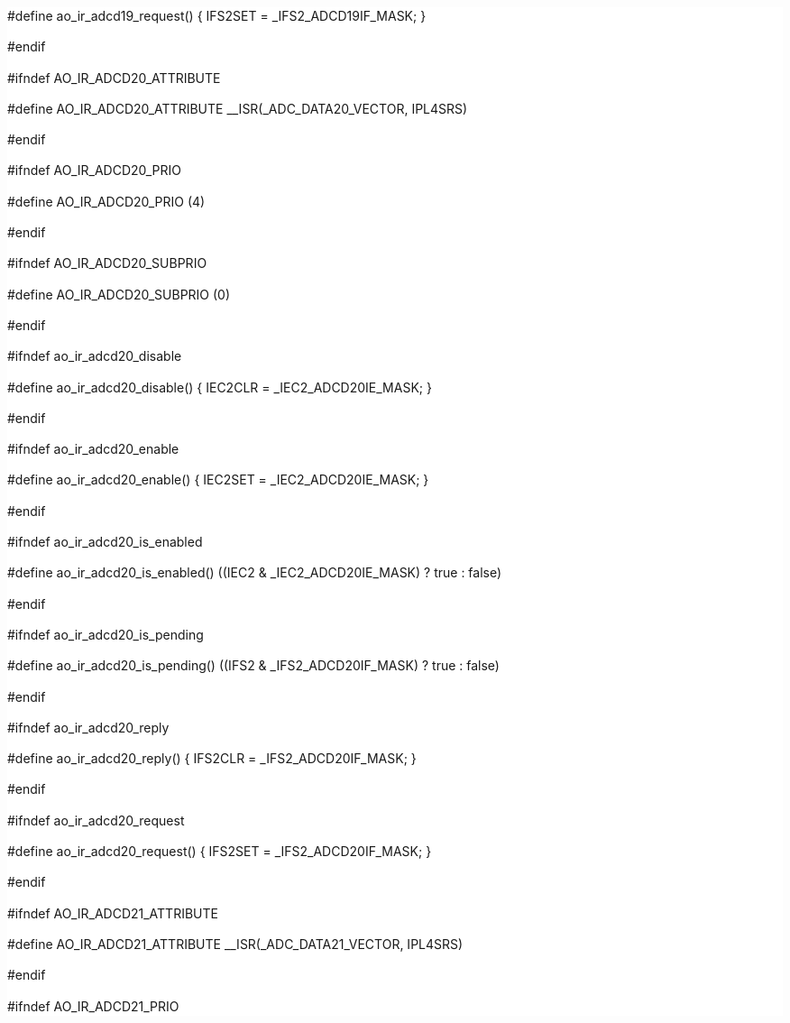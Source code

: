 #define ao_ir_adcd19_request()      { IFS2SET = _IFS2_ADCD19IF_MASK; }

#endif

#ifndef AO_IR_ADCD20_ATTRIBUTE

#define AO_IR_ADCD20_ATTRIBUTE      __ISR(_ADC_DATA20_VECTOR, IPL4SRS)

#endif

#ifndef AO_IR_ADCD20_PRIO

#define AO_IR_ADCD20_PRIO           (4)

#endif

#ifndef AO_IR_ADCD20_SUBPRIO

#define AO_IR_ADCD20_SUBPRIO        (0)

#endif

#ifndef ao_ir_adcd20_disable

#define ao_ir_adcd20_disable()      { IEC2CLR = _IEC2_ADCD20IE_MASK; }

#endif

#ifndef ao_ir_adcd20_enable

#define ao_ir_adcd20_enable()       { IEC2SET = _IEC2_ADCD20IE_MASK; }

#endif

#ifndef ao_ir_adcd20_is_enabled

#define ao_ir_adcd20_is_enabled()   ((IEC2 & _IEC2_ADCD20IE_MASK) ? true : false)

#endif

#ifndef ao_ir_adcd20_is_pending

#define ao_ir_adcd20_is_pending()   ((IFS2 & _IFS2_ADCD20IF_MASK) ? true : false)

#endif

#ifndef ao_ir_adcd20_reply

#define ao_ir_adcd20_reply()        { IFS2CLR = _IFS2_ADCD20IF_MASK; }

#endif

#ifndef ao_ir_adcd20_request

#define ao_ir_adcd20_request()      { IFS2SET = _IFS2_ADCD20IF_MASK; }

#endif

#ifndef AO_IR_ADCD21_ATTRIBUTE

#define AO_IR_ADCD21_ATTRIBUTE      __ISR(_ADC_DATA21_VECTOR, IPL4SRS)

#endif

#ifndef AO_IR_ADCD21_PRIO
